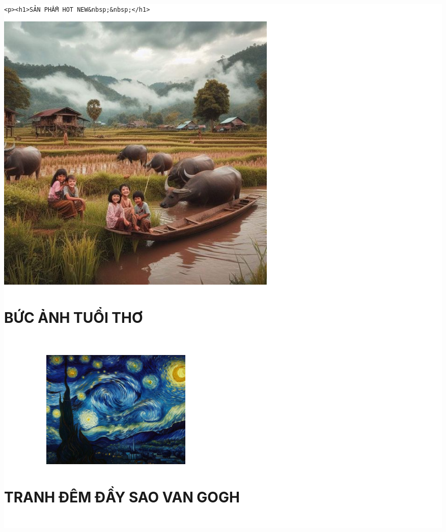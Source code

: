 	<p><h1>SẢN PHẨM HOT NEW&nbsp;&nbsp;</h1>
</p>
</div>
<div class="post"><p><img src="3618fa122c81996f325891b23497338c.jpg" alt="hình ảnh" width="60%" >
<h1>BỨC ẢNH TUỔI THƠ</h1>
</p>
</div>
<div class="post">
  <p>&nbsp;</p>
  <img src="3b840ecd5051238653ecc080802b32aa.jpg" alt="con" width="51%" height="214">
  <h1>TRANH ĐÊM ĐẦY SAO VAN GOGH</h1>
  <p>&nbsp;</p>